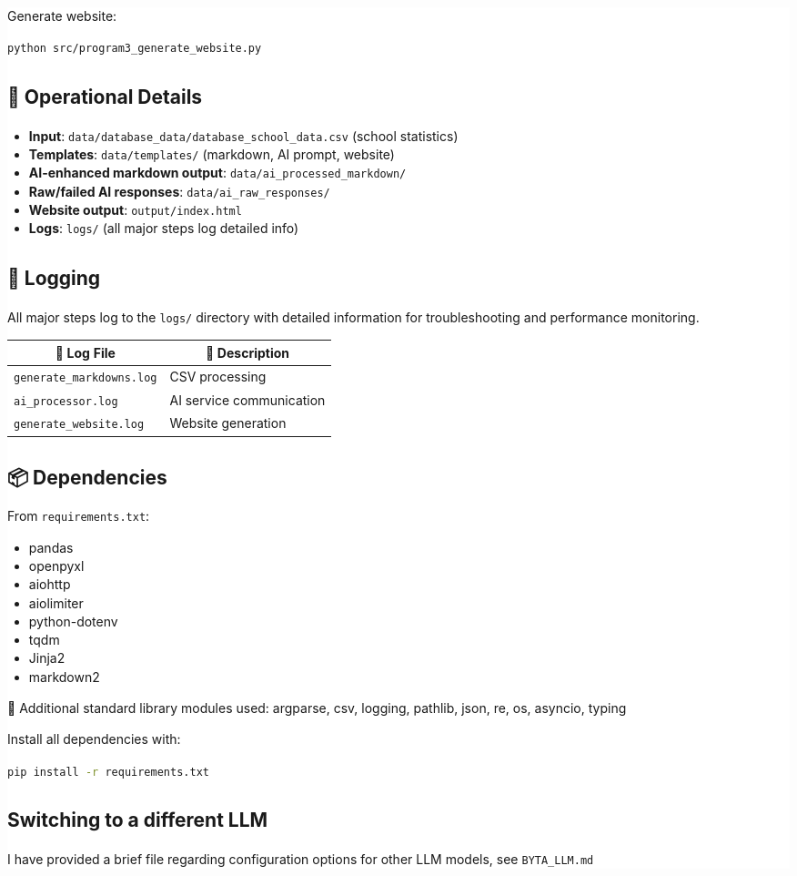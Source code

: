 Generate website:

```bash
python src/program3_generate_website.py
```

## 🔧 Operational Details

- **Input**: `data/database_data/database_school_data.csv` (school statistics)
- **Templates**: `data/templates/` (markdown, AI prompt, website)
- **AI-enhanced markdown output**: `data/ai_processed_markdown/`
- **Raw/failed AI responses**: `data/ai_raw_responses/`
- **Website output**: `output/index.html`
- **Logs**: `logs/` (all major steps log detailed info)

## 📝 Logging

All major steps log to the `logs/` directory with detailed information for troubleshooting and performance monitoring.

| 📄 Log File                | 🧾 Description                     |
|----------------------------|-----------------------------------|
| `generate_markdowns.log`   | CSV processing                    |
| `ai_processor.log`         | AI service communication           |
| `generate_website.log`     | Website generation                 |

## 📦 Dependencies

From `requirements.txt`:

- pandas
- openpyxl
- aiohttp
- aiolimiter
- python-dotenv
- tqdm
- Jinja2
- markdown2

🧰 Additional standard library modules used: argparse, csv, logging, pathlib, json, re, os, asyncio, typing

Install all dependencies with:

```bash
pip install -r requirements.txt
```

## Switching to a different LLM

I have provided a brief file regarding configuration options for other LLM models, see `BYTA_LLM.md`
